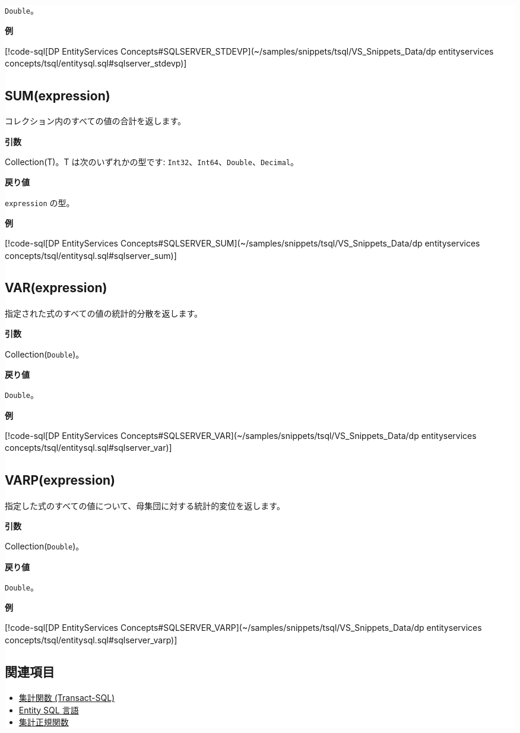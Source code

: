 `Double`。

**例**

[!code-sql[DP EntityServices Concepts#SQLSERVER_STDEVP](~/samples/snippets/tsql/VS_Snippets_Data/dp entityservices concepts/tsql/entitysql.sql#sqlserver_stdevp)]

## <a name="sumexpression"></a>SUM(expression)

コレクション内のすべての値の合計を返します。

**引数**

Collection(T)。T は次のいずれかの型です: `Int32`、`Int64`、`Double`、`Decimal`。

**戻り値**

`expression` の型。

**例**

[!code-sql[DP EntityServices Concepts#SQLSERVER_SUM](~/samples/snippets/tsql/VS_Snippets_Data/dp entityservices concepts/tsql/entitysql.sql#sqlserver_sum)]

## <a name="varexpression"></a>VAR(expression)

指定された式のすべての値の統計的分散を返します。

**引数**

Collection(`Double`)。

**戻り値**

`Double`。

**例**

[!code-sql[DP EntityServices Concepts#SQLSERVER_VAR](~/samples/snippets/tsql/VS_Snippets_Data/dp entityservices concepts/tsql/entitysql.sql#sqlserver_var)]

## <a name="varpexpression"></a>VARP(expression)

指定した式のすべての値について、母集団に対する統計的変位を返します。

**引数**

Collection(`Double`)。

**戻り値**

`Double`。

**例**

[!code-sql[DP EntityServices Concepts#SQLSERVER_VARP](~/samples/snippets/tsql/VS_Snippets_Data/dp entityservices concepts/tsql/entitysql.sql#sqlserver_varp)]
  
## <a name="see-also"></a>関連項目

- [集計関数 (Transact-SQL)](/sql/t-sql/functions/aggregate-functions-transact-sql)
- [Entity SQL 言語](./language-reference/entity-sql-language.md)
- [集計正規関数](./language-reference/aggregate-canonical-functions.md)

